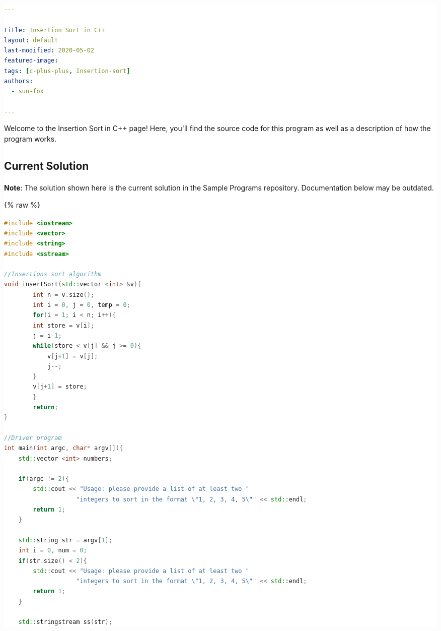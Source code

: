 ```yaml
---

title: Insertion Sort in C++
layout: default
last-modified: 2020-05-02
featured-image:
tags: [c-plus-plus, Insertion-sort]
authors:
  - sun-fox

---
```


Welcome to the Insertion Sort in C++ page! Here, you'll find the source code for this program as well as a description of how the program works.

## Current Solution

**Note**: The solution shown here is the current solution in the Sample Programs repository. Documentation below may be outdated.

{% raw %}

```C++
#include <iostream>
#include <vector>
#include <string>
#include <sstream>

//Insertions sort algorithm
void insertSort(std::vector <int> &v){
        int n = v.size();
        int i = 0, j = 0, temp = 0;
        for(i = 1; i < n; i++){
		int store = v[i];
		j = i-1;
		while(store < v[j] && j >= 0){
			v[j+1] = v[j];
			j--;
		}
		v[j+1] = store;
        }
        return;
}

//Driver program
int main(int argc, char* argv[]){
    std::vector <int> numbers;

    if(argc != 2){
        std::cout << "Usage: please provide a list of at least two "
                    "integers to sort in the format \"1, 2, 3, 4, 5\"" << std::endl;
        return 1;
    }

    std::string str = argv[1];
    int i = 0, num = 0;
    if(str.size() < 2){
        std::cout << "Usage: please provide a list of at least two "
                    "integers to sort in the format \"1, 2, 3, 4, 5\"" << std::endl;
        return 1;
    }

    std::stringstream ss(str);
```
